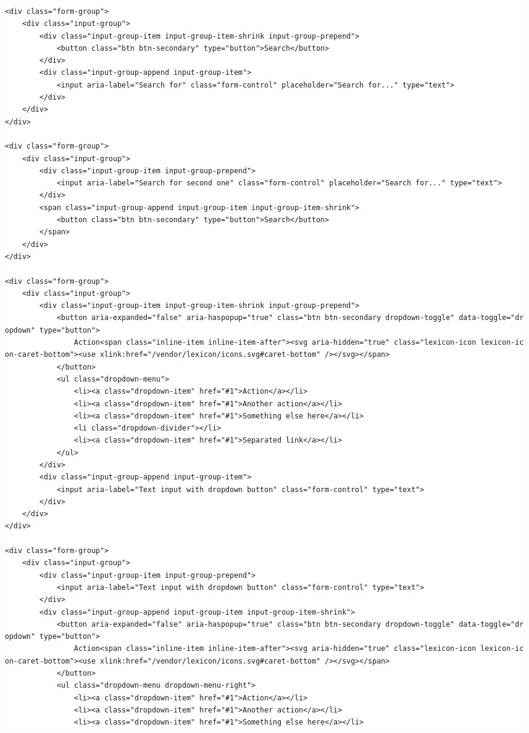 ```text/html
<div class="form-group">
	<div class="input-group">
		<div class="input-group-item input-group-item-shrink input-group-prepend">
			<button class="btn btn-secondary" type="button">Search</button>
		</div>
		<div class="input-group-append input-group-item">
			<input aria-label="Search for" class="form-control" placeholder="Search for..." type="text">
		</div>
	</div>
</div>

<div class="form-group">
	<div class="input-group">
		<div class="input-group-item input-group-prepend">
			<input aria-label="Search for second one" class="form-control" placeholder="Search for..." type="text">
		</div>
		<span class="input-group-append input-group-item input-group-item-shrink">
			<button class="btn btn-secondary" type="button">Search</button>
		</span>
	</div>
</div>

<div class="form-group">
	<div class="input-group">
		<div class="input-group-item input-group-item-shrink input-group-prepend">
			<button aria-expanded="false" aria-haspopup="true" class="btn btn-secondary dropdown-toggle" data-toggle="dropdown" type="button">
				Action<span class="inline-item inline-item-after"><svg aria-hidden="true" class="lexicon-icon lexicon-icon-caret-bottom"><use xlink:href="/vendor/lexicon/icons.svg#caret-bottom" /></svg></span>
			</button>
			<ul class="dropdown-menu">
				<li><a class="dropdown-item" href="#1">Action</a></li>
				<li><a class="dropdown-item" href="#1">Another action</a></li>
				<li><a class="dropdown-item" href="#1">Something else here</a></li>
				<li class="dropdown-divider"></li>
				<li><a class="dropdown-item" href="#1">Separated link</a></li>
			</ul>
		</div>
		<div class="input-group-append input-group-item">
			<input aria-label="Text input with dropdown button" class="form-control" type="text">
		</div>
	</div>
</div>

<div class="form-group">
	<div class="input-group">
		<div class="input-group-item input-group-prepend">
			<input aria-label="Text input with dropdown button" class="form-control" type="text">
		</div>
		<div class="input-group-append input-group-item input-group-item-shrink">
			<button aria-expanded="false" aria-haspopup="true" class="btn btn-secondary dropdown-toggle" data-toggle="dropdown" type="button">
				Action<span class="inline-item inline-item-after"><svg aria-hidden="true" class="lexicon-icon lexicon-icon-caret-bottom"><use xlink:href="/vendor/lexicon/icons.svg#caret-bottom" /></svg></span>
			</button>
			<ul class="dropdown-menu dropdown-menu-right">
				<li><a class="dropdown-item" href="#1">Action</a></li>
				<li><a class="dropdown-item" href="#1">Another action</a></li>
				<li><a class="dropdown-item" href="#1">Something else here</a></li>
```